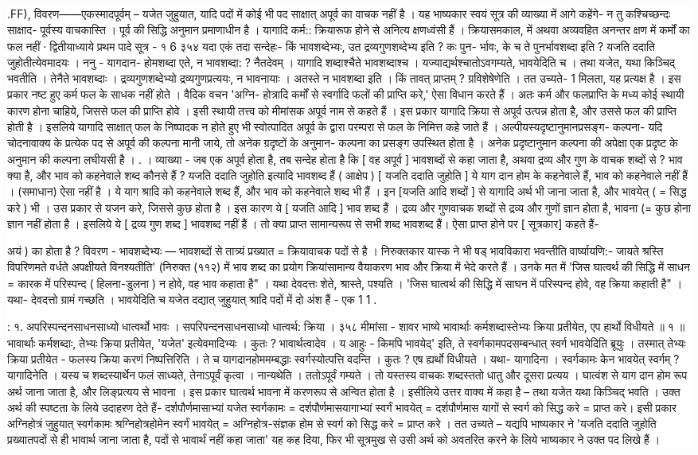.FF), विवरण——एकस्मादपूर्वम् – यजेत जुहुयात, यादि पदों में कोई भी पद साक्षात् अपूर्व का वाचक नहीं है । यह भाष्यकार स्वयं सूत्र की व्याख्या में आगे कहेंगे- न तु कश्चिच्छन्दः साक्षाद- पूर्वस्य वाचकास्ति । पूर्व की सिद्धि अनुमान प्रमाणाधीन है । यागादि कर्म:: क्रियारूफ होने से अनित्य क्षणध्वंसी हैं । क्रियासमकाल, में अथवा अव्यवहित अनन्तर क्षण में कर्मों का फल नहीं 
· 
द्वितीयाध्याये प्रथम पादे सूत्र - १ 
6 
३५४ 
यदा एकं तदा सन्देहः- किं भावशब्देभ्यः, उत द्रव्यगुणशब्देभ्य इति ? कः पुन- र्भावः, के च ते पुनर्भावशब्दा इति ? यजति ददाति जुहोतीत्येवमादयः । ननु - यागदान- होमशब्दा एते, न भावशब्दा: ? नैतदेवम् । यागादि शब्दाश्चैते भावशब्दाश्च । यज्याद्यर्थश्चातोऽवगम्यते, भावयेदिति च । तथा यजेत, यथा किञ्चिद् भवतीति । तेनैते भावशब्दाः । द्रव्यगुणशब्देभ्यो द्रव्यगुणप्रत्ययः, न भावनायाः । अतस्ते न भावशब्दा इति । किं तावत् प्राप्तम् ? ग्रविशेषेणेति । तत उच्यते- 
1 
मिलता, यह प्रत्यक्ष है । इस प्रकार नष्ट हुए कर्म फल के साधक नहीं होते । वैदिक वचन 'अग्नि- होत्रादि कर्मों से स्वर्गादि फलों की प्राप्ति करे,' ऐसा विधान करते हैं । अतः कर्म और फलप्राप्ति के मध्य कोई स्थायी कारण होना चाहिये, जिससे फल की प्राप्ति होवे । इसी स्थायी तत्त्व को मीमांसक अपूर्व नाम से कहते हैं । इस प्रकार यागादि क्रिया से अपूर्व उत्पन्न होता है, और उससे फल की प्राप्ति होती है । इसलिये यागादि साक्षात् फल के निष्पादक न होते हुए भी स्वोत्पादित अपूर्व के द्वारा परम्परा से फल के निमित्त कहे जाते हैं । अल्पीयस्यदृष्टानुमानप्रसङ्ग- कल्पना- यदि चोदनावाक्य के प्रत्येक पद से अपूर्व की कल्पना मानी जाये, तो अनेक ग्रदृष्टों के अनुमान- कल्पना का प्रसङ्ग उपस्थित होता है । अनेक प्रदृष्टानुमान कल्पना की अपेक्षा एक प्रदृष्ट के अनुमान की कल्पना लघीयसी है । 
. 
। 
व्याख्या - जब एक अपूर्व होता है, तब सन्देह होता है कि [ वह अपूर्व ] भावशब्दों से कहा जाता है, अथवा द्रव्य और गुण के वाचक शब्दों से ? भाव क्या है, और भाव को कहनेवाले शब्द कौनसे हैं ? यजति ददाति जुहोति इत्यादि भावशब्द हैं ( आक्षेप ) [ यजति ददाति जुहोति ] ये याग दान होम के कहनेवाले हैं, भाव को कहनेवाले नहीं हैं । (समाधान) ऐसा नहीं है । ये याग श्रादि को कहनेवाले शब्द हैं, और भाव को कहनेवाले शब्द भी हैं । इन [यजति आदि शब्दों ] से यागादि अर्थ भी जाना जाता है, और भावयेत् ( = सिद्ध करे ) भी । उस प्रकार से यजन करे, जिससे कुछ होता है । इस कारण ये [ यजति आदि ] भाव शब्द हैं । द्रव्य और गुणवाचक शब्दों से द्रव्य और गुणों ज्ञान होता है, भावना (= कुछ होना ज्ञान नहीं होता है । इसलिये ये [ द्रव्य गुण शब्द ] भावशब्द नहीं हैं । तो क्या प्राप्त सामान्यरूप से सभी शब्द भावशब्द हैं। ऐसा प्राप्त होने पर [ सूत्रकार] कहते हैं- 

अयं ) का होता है ? 
विवरण - भावशब्देभ्यः — भावशब्दों से तात्र्यं प्रख्यात = क्रियावाचक पदों से है । निरुक्तकार यास्क ने भी षड् भावविकारा भवन्तीति वार्ष्यायणि:- जायते श्रस्ति विपरिणमते वर्धते अपक्षीयते विनश्यतीति' (निरुक्त (११२) में भाव शब्द का प्रयोग क्रियांसामान्य 
वैयाकरण भाव और क्रिया में भेदे करते हैं । उनके मत में 'जिस घात्वर्थ की सिद्धि में साधन = कारक में परिस्पन्द ( हिलना-डुलना ) न होवे, वह भाव कहाता है" । यथा देवदत्तः शेते, श्रास्ते, पश्यति । 'जिस घात्वर्थ की सिद्धि में साघन में परिस्पन्द होवे, वह क्रिया कहाती है" । यथा- देवदत्तो ग्रामं गच्छति । भावयेदिति च यजेत दद्यात् जुहुयात् श्रादि पदों में दो अंश हैं - एक 
1 
1 
. 

: १. अपरिस्पन्दनसाधनसाध्यो धात्वर्थो भावः । सपरिपन्दनसाधनसाध्यो धात्वर्थ: क्रिया । 
३५८ 
मीमांसा - शावर भाष्ये 
भावार्थाः कर्मशब्दास्तेभ्यः क्रिया प्रतीयेत, एप हार्थो विधीयते ॥ १ ॥ 
भावार्थाः कर्मशब्दाः, तेभ्यः क्रिया प्रतीयेत, 'यजेत' इत्येवमादिभ्यः । कुतः ? भावार्थत्वादेव । य आहुः - किमपि भावयेद्' इति, ते स्वर्गकामपदसम्बन्धात् स्वर्ग भावयेदिति ब्रूयुः । तस्मात् तेभ्यः क्रिया प्रतीयेत - फलस्य क्रिया करणं निष्पत्तिरिति । ते च यागदानहोममम्बद्धाः स्वर्गस्योत्पत्ति वदन्ति । कुतः ? एष ह्यर्थो विधीयते । यथा- यागादिना । स्वर्गकामः केन भावयेत् स्वर्गम् ? यागादिनेति । यस्य च शब्दस्यार्थेन फलं साध्यते, तेनाऽपूर्वं कृत्वा । नान्यथेति । ततोऽपूर्वं गम्यते । तो यस्तस्य वाचकः शब्दस्ततो 
धातु और दूसरा प्रत्यय । घात्वंश से याग दान होम रूप अर्थ जाना जाता है, और लिङ्प्रत्यय से भावना । इस प्रकार घात्वर्थ भावना में करणरूप से अन्वित होता है । इसीलिये उत्तर वाक्य में कहा है – तथा यजेत यथा किञ्चिद् भवति । उक्त अर्थ की स्पष्टता के लिये उदाहरण देते हैं- दर्शपौर्णमासाभ्यां यजेत स्वर्गकामः = दर्शपौर्णमासयागाभ्यां स्वर्गं भावयेत् = दर्शपौर्णमास यागों से स्वर्ग को सिद्ध करे = प्राप्त करे। इसी प्रकार अग्निहोत्रं जुहुयात् स्वर्गकामः श्रग्निहोत्रहोमेन स्वर्गं भावयेत् = अग्निहोत्र-संज्ञक होम से स्वर्ग को सिद्ध करे = प्राप्त करे । तत उच्यते – यद्यपि भाष्यकार ने 'यजति ददाति जुहोति प्रख्यातपदों से ही भावार्थ जाना जाता है, पदों से भावार्थं नहीं कहा जाता' यह कह दिया, फिर भी सूत्रमुख से उसी अर्थ को अवतरित करने के लिये भाष्यकार ने उक्त पद लिखे हैं । 

